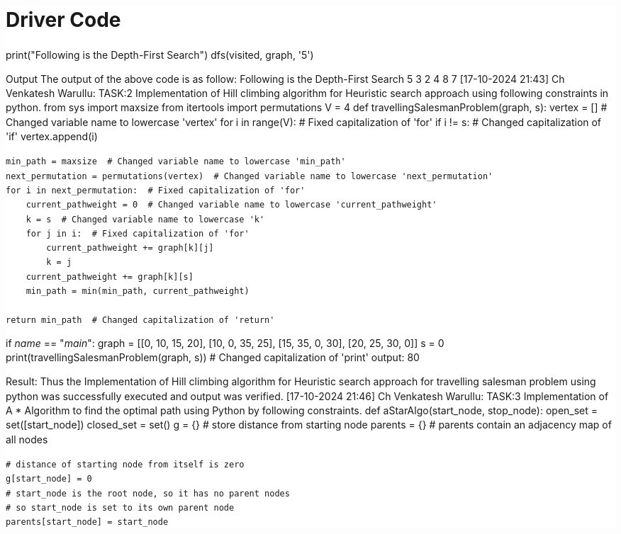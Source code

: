 # Driver Code
print("Following is the Depth-First Search")
dfs(visited, graph, '5')

Output
The output of the above code is as follow:
Following is the Depth-First Search
5 3 2 4 8 7
[17-10-2024 21:43] Ch Venkatesh Warullu: TASK:2
Implementation of Hill climbing algorithm for Heuristic search approach using following constraints in python.
from sys import maxsize
from itertools import permutations
V = 4
def travellingSalesmanProblem(graph, s):
    vertex = []  # Changed variable name to lowercase 'vertex'
    for i in range(V):  # Fixed capitalization of 'for'
        if i != s:  # Changed capitalization of 'if'
            vertex.append(i)

    min_path = maxsize  # Changed variable name to lowercase 'min_path'
    next_permutation = permutations(vertex)  # Changed variable name to lowercase 'next_permutation'
    for i in next_permutation:  # Fixed capitalization of 'for'
        current_pathweight = 0  # Changed variable name to lowercase 'current_pathweight'
        k = s  # Changed variable name to lowercase 'k'
        for j in i:  # Fixed capitalization of 'for'
            current_pathweight += graph[k][j]
            k = j
        current_pathweight += graph[k][s]
        min_path = min(min_path, current_pathweight)

    return min_path  # Changed capitalization of 'return'
if _name_ == "_main_":
    graph = [[0, 10, 15, 20], [10, 0, 35, 25],
             [15, 35, 0, 30], [20, 25, 30, 0]]
    s = 0
    print(travellingSalesmanProblem(graph, s))  # Changed capitalization of 'print'
output: 
     80

Result:
Thus the Implementation of Hill climbing algorithm for Heuristic search approach for travelling salesman problem using python was successfully executed and output was verified.
[17-10-2024 21:46] Ch Venkatesh Warullu: TASK:3
Implementation of A * Algorithm to find the optimal path using Python by following constraints.
def aStarAlgo(start_node, stop_node):
    open_set = set([start_node])
    closed_set = set()
    g = {}  # store distance from starting node
    parents = {}  # parents contain an adjacency map of all nodes

    # distance of starting node from itself is zero
    g[start_node] = 0
    # start_node is the root node, so it has no parent nodes
    # so start_node is set to its own parent node
    parents[start_node] = start_node
